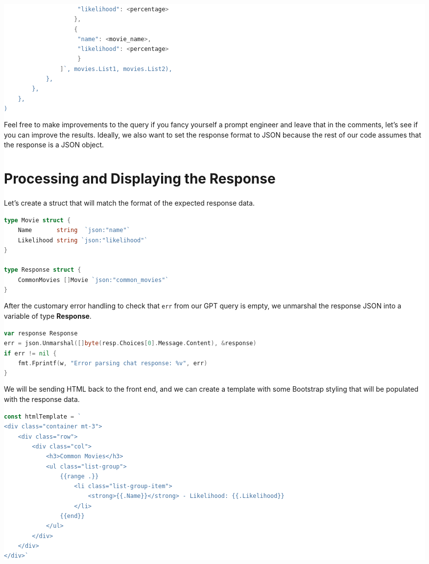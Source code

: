 ```go
					 "likelihood": <percentage>
					},
					{
					 "name": <movie_name>,
					 "likelihood": <percentage>
					 }
				]`, movies.List1, movies.List2),
			},
		},
	},
)
```

Feel free to make improvements to the query if you fancy yourself a prompt engineer and leave that in the comments, let’s see if you can improve the results. Ideally, we also want to set the response format to JSON because the rest of our code assumes that the response is a JSON object.

# Processing and Displaying the Response

Let’s create a struct that will match the format of the expected response data.

```go
type Movie struct {
	Name       string  `json:"name"`
	Likelihood string `json:"likelihood"`
}

type Response struct {
	CommonMovies []Movie `json:"common_movies"`
}

```

After the customary error handling to check that `err` from our GPT query is empty, we unmarshal the response JSON into a variable of type **Response**.

```go
var response Response
err = json.Unmarshal([]byte(resp.Choices[0].Message.Content), &response)
if err != nil {
	fmt.Fprintf(w, "Error parsing chat response: %v", err)
}
```

We will be sending HTML back to the front end, and we can create a template with some Bootstrap styling that will be populated with the response data.

```go
const htmlTemplate = `
<div class="container mt-3">
	<div class="row">
		<div class="col">
			<h3>Common Movies</h3>
			<ul class="list-group">
				{{range .}}
					<li class="list-group-item">
						<strong>{{.Name}}</strong> - Likelihood: {{.Likelihood}}
					</li>
				{{end}}
			</ul>
		</div>
	</div>
</div>`
```
